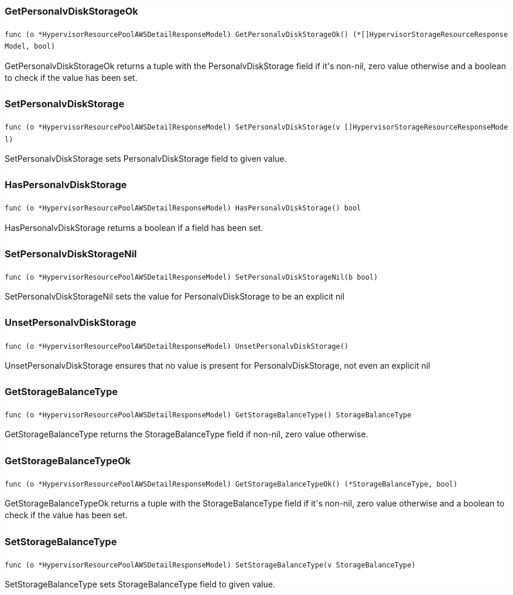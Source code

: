 ### GetPersonalvDiskStorageOk

`func (o *HypervisorResourcePoolAWSDetailResponseModel) GetPersonalvDiskStorageOk() (*[]HypervisorStorageResourceResponseModel, bool)`

GetPersonalvDiskStorageOk returns a tuple with the PersonalvDiskStorage field if it's non-nil, zero value otherwise
and a boolean to check if the value has been set.

### SetPersonalvDiskStorage

`func (o *HypervisorResourcePoolAWSDetailResponseModel) SetPersonalvDiskStorage(v []HypervisorStorageResourceResponseModel)`

SetPersonalvDiskStorage sets PersonalvDiskStorage field to given value.

### HasPersonalvDiskStorage

`func (o *HypervisorResourcePoolAWSDetailResponseModel) HasPersonalvDiskStorage() bool`

HasPersonalvDiskStorage returns a boolean if a field has been set.

### SetPersonalvDiskStorageNil

`func (o *HypervisorResourcePoolAWSDetailResponseModel) SetPersonalvDiskStorageNil(b bool)`

 SetPersonalvDiskStorageNil sets the value for PersonalvDiskStorage to be an explicit nil

### UnsetPersonalvDiskStorage
`func (o *HypervisorResourcePoolAWSDetailResponseModel) UnsetPersonalvDiskStorage()`

UnsetPersonalvDiskStorage ensures that no value is present for PersonalvDiskStorage, not even an explicit nil
### GetStorageBalanceType

`func (o *HypervisorResourcePoolAWSDetailResponseModel) GetStorageBalanceType() StorageBalanceType`

GetStorageBalanceType returns the StorageBalanceType field if non-nil, zero value otherwise.

### GetStorageBalanceTypeOk

`func (o *HypervisorResourcePoolAWSDetailResponseModel) GetStorageBalanceTypeOk() (*StorageBalanceType, bool)`

GetStorageBalanceTypeOk returns a tuple with the StorageBalanceType field if it's non-nil, zero value otherwise
and a boolean to check if the value has been set.

### SetStorageBalanceType

`func (o *HypervisorResourcePoolAWSDetailResponseModel) SetStorageBalanceType(v StorageBalanceType)`

SetStorageBalanceType sets StorageBalanceType field to given value.
